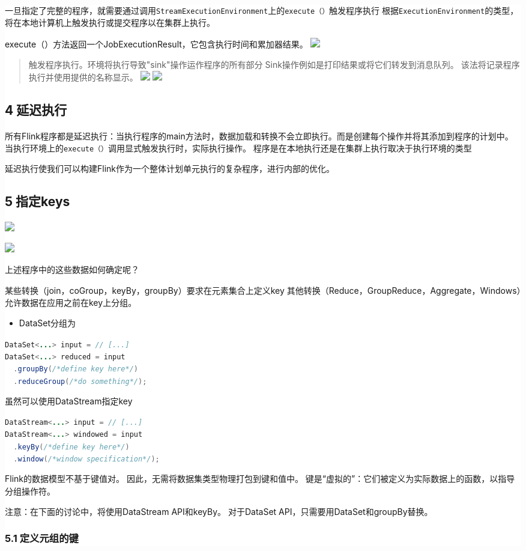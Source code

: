 一旦指定了完整的程序，就需要通过调用`StreamExecutionEnvironment`上的`execute（）`触发程序执行
根据`ExecutionEnvironment`的类型，将在本地计算机上触发执行或提交程序以在集群上执行。

execute（）方法返回一个JobExecutionResult，它包含执行时间和累加器结果。
![](https://img-blog.csdnimg.cn/20190615031103241.png?x-oss-process=image/watermark,type_ZmFuZ3poZW5naGVpdGk,shadow_10,text_SmF2YUVkZ2U=,size_16,color_FFFFFF,t_70)

> 触发程序执行。环境将执行导致"sink"操作运作程序的所有部分
> Sink操作例如是打印结果或将它们转发到消息队列。
> 该法将记录程序执行并使用提供的名称显示。
> ![](https://img-blog.csdnimg.cn/20190615031759942.png)
> ![](https://img-blog.csdnimg.cn/20190615031916536.png)

## 4 延迟执行

所有Flink程序都是延迟执行：当执行程序的main方法时，数据加载和转换不会立即执行。而是创建每个操作并将其添加到程序的计划中。 
当执行环境上的`execute（）`调用显式触发执行时，实际执行操作。 
程序是在本地执行还是在集群上执行取决于执行环境的类型

延迟执行使我们可以构建Flink作为一个整体计划单元执行的复杂程序，进行内部的优化。

## 5 指定keys



![](https://img-blog.csdnimg.cn/20190615040357494.png?x-oss-process=image/watermark,type_ZmFuZ3poZW5naGVpdGk,shadow_10,text_SmF2YUVkZ2U=,size_16,color_FFFFFF,t_70)

![](https://img-blog.csdnimg.cn/20190615040440912.png?x-oss-process=image/watermark,type_ZmFuZ3poZW5naGVpdGk,shadow_10,text_SmF2YUVkZ2U=,size_16,color_FFFFFF,t_70)

上述程序中的这些数据如何确定呢？

某些转换（join，coGroup，keyBy，groupBy）要求在元素集合上定义key
其他转换（Reduce，GroupReduce，Aggregate，Windows）允许数据在应用之前在key上分组。

- DataSet分组为

```java
DataSet<...> input = // [...]
DataSet<...> reduced = input
  .groupBy(/*define key here*/)
  .reduceGroup(/*do something*/);
```

虽然可以使用DataStream指定key

```java
DataStream<...> input = // [...]
DataStream<...> windowed = input
  .keyBy(/*define key here*/)
  .window(/*window specification*/);
```

Flink的数据模型不基于键值对。 因此，无需将数据集类型物理打包到键和值中。 键是“虚拟的”：它们被定义为实际数据上的函数，以指导分组操作符。

注意：在下面的讨论中，将使用DataStream API和keyBy。 对于DataSet API，只需要用DataSet和groupBy替换。

### 5.1 定义元组的键
